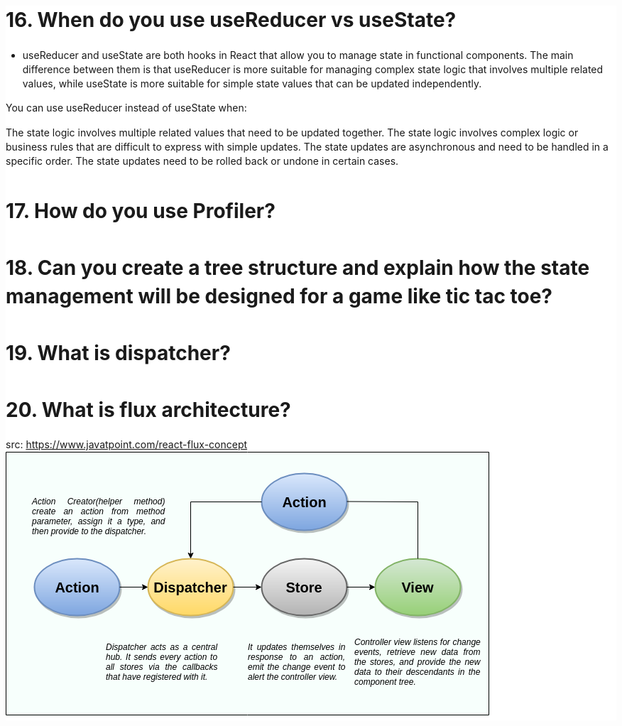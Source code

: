 # 16. When do you use useReducer vs useState?

- useReducer and useState are both hooks in React that allow you to manage state in functional components. The main difference between them is that useReducer is more suitable for managing complex state logic that involves multiple related values, while useState is more suitable for simple state values that can be updated independently.

You can use useReducer instead of useState when:

The state logic involves multiple related values that need to be updated together.
The state logic involves complex logic or business rules that are difficult to express with simple updates.
The state updates are asynchronous and need to be handled in a specific order.
The state updates need to be rolled back or undone in certain cases.

# 17. How do you use Profiler?

# 18. Can you create a tree structure and explain how the state management will be designed for a game like tic tac toe?

# 19. What is dispatcher?

# 20. What is flux architecture?

src: https://www.javatpoint.com/react-flux-concept
![Alt text](Images/react-flux-concept.png)
